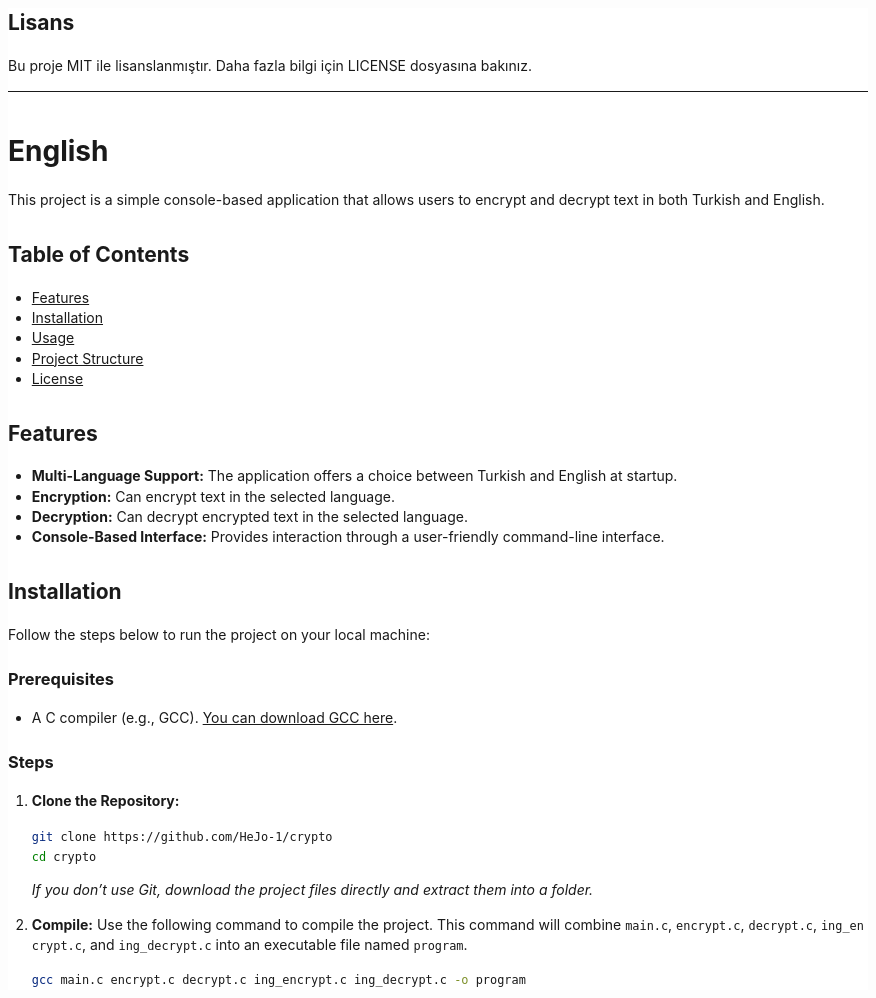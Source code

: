 ## Lisans
Bu proje MIT ile lisanslanmıştır. Daha fazla bilgi için LICENSE dosyasına bakınız.

---

# English

This project is a simple console-based application that allows users to encrypt and decrypt text in both Turkish and English.

## Table of Contents

* [Features](#features)
* [Installation](#installation)
* [Usage](#usage)
* [Project Structure](#license)
* [License](#license)

## Features

* **Multi-Language Support:** The application offers a choice between Turkish and English at startup.
* **Encryption:** Can encrypt text in the selected language.
* **Decryption:** Can decrypt encrypted text in the selected language.
* **Console-Based Interface:** Provides interaction through a user-friendly command-line interface.

## Installation

Follow the steps below to run the project on your local machine:

### Prerequisites

* A C compiler (e.g., GCC). [You can download GCC here](https://gcc.gnu.org/install/).

### Steps

1. **Clone the Repository:**

   ```bash
   git clone https://github.com/HeJo-1/crypto
   cd crypto
   ```

   *If you don’t use Git, download the project files directly and extract them into a folder.*

2. **Compile:**
   Use the following command to compile the project. This command will combine `main.c`, `encrypt.c`, `decrypt.c`, `ing_encrypt.c`, and `ing_decrypt.c` into an executable file named `program`.

   ```bash
   gcc main.c encrypt.c decrypt.c ing_encrypt.c ing_decrypt.c -o program
   ```
